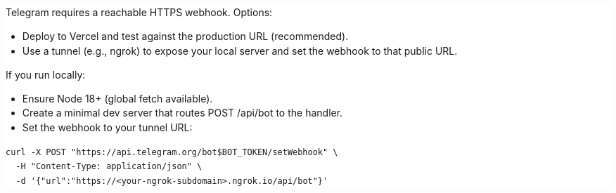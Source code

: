 Telegram requires a reachable HTTPS webhook. Options:
- Deploy to Vercel and test against the production URL (recommended).
- Use a tunnel (e.g., ngrok) to expose your local server and set the webhook to that public URL.

If you run locally:
- Ensure Node 18+ (global fetch available).
- Create a minimal dev server that routes POST /api/bot to the handler.
- Set the webhook to your tunnel URL:
```
curl -X POST "https://api.telegram.org/bot$BOT_TOKEN/setWebhook" \
  -H "Content-Type: application/json" \
  -d '{"url":"https://<your-ngrok-subdomain>.ngrok.io/api/bot"}'
```

